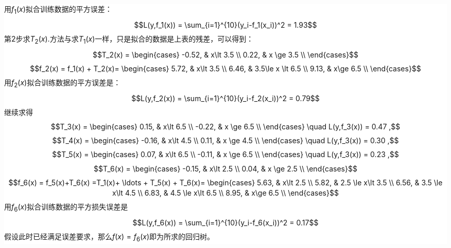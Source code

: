 用$f_1(x)$拟合训练数据的平方误差：
$$L(y,f_1(x)) = \sum_{i=1}^{10}(y_i-f_1(x_i))^2 = 1.93$$
第2步求$T_2(x)$.方法与求$T_1(x)$一样，只是拟合的数据是上表的残差，可以得到：
$$T_2(x) =
\begin{cases}
-0.52, & x\lt 3.5 \\
0.22, & x \ge 3.5 \\
\end{cases}$$
$$f_2(x) = f_1(x) + T_2(x)=
\begin{cases}
5.72, & x\lt 3.5 \\
6.46, & 3.5\le x \lt 6.5 \\
9.13, & x\ge 6.5 \\
\end{cases}$$
用$f_2(x)$拟合训练数据的平方误差是：
$$L(y,f_2(x)) = \sum_{i=1}^{10}(y_i-f_2(x_i))^2 = 0.79$$
继续求得
$$T_3(x) =
\begin{cases}
0.15, & x\lt 6.5 \\
-0.22, & x \ge 6.5 \\
\end{cases}
\quad L(y,f_3(x)) = 0.47 ,$$
$$T_4(x) =
\begin{cases}
-0.16, & x\lt 4.5 \\
0.11, & x \ge 4.5 \\
\end{cases}
\quad L(y,f_3(x)) = 0.30 ,$$
$$T_5(x) =
\begin{cases}
0.07, & x\lt 6.5 \\
-0.11, & x \ge 6.5 \\
\end{cases}
\quad L(y,f_3(x)) = 0.23 ,$$
$$T_6(x) =
\begin{cases}
-0.15, & x\lt 2.5 \\
0.04, & x \ge 2.5 \\
\end{cases}$$
$$f_6(x) = f_5(x)+T_6(x) =T_1(x)+ \ldots + T_5(x) + T_6(x)=
\begin{cases}
5.63, & x\lt 2.5 \\
5.82, & 2.5 \le x\lt 3.5 \\
6.56, & 3.5 \le x\lt 4.5 \\
6.83, & 4.5 \le x\lt 6.5 \\
8.95, & x\ge 6.5 \\
\end{cases}$$
用$f_6(x)$拟合训练数据的平方损失误差是
$$L(y,f_6(x)) = \sum_{i=1}^{10}(y_i-f_6(x_i))^2 = 0.17$$
假设此时已经满足误差要求，那么$f(x) = f_6(x)$即为所求的回归树。
